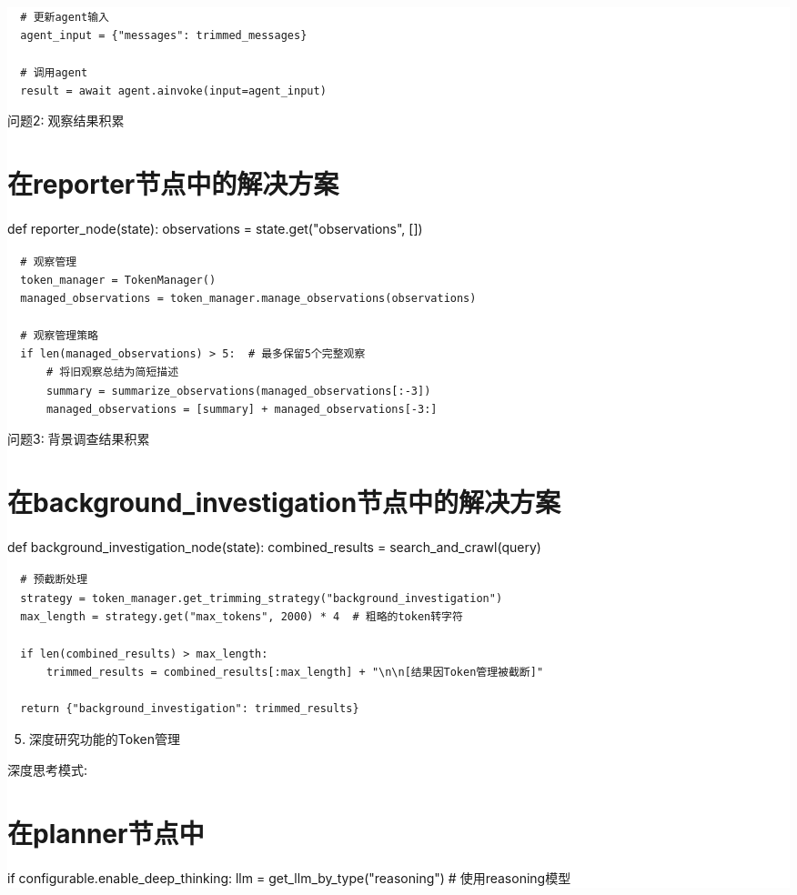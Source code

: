       # 更新agent输入
      agent_input = {"messages": trimmed_messages}

      # 调用agent
      result = await agent.ainvoke(input=agent_input)

  问题2: 观察结果积累

  # 在reporter节点中的解决方案
  def reporter_node(state):
      observations = state.get("observations", [])

      # 观察管理
      token_manager = TokenManager()
      managed_observations = token_manager.manage_observations(observations)

      # 观察管理策略
      if len(managed_observations) > 5:  # 最多保留5个完整观察
          # 将旧观察总结为简短描述
          summary = summarize_observations(managed_observations[:-3])
          managed_observations = [summary] + managed_observations[-3:]

  问题3: 背景调查结果积累

  # 在background_investigation节点中的解决方案
  def background_investigation_node(state):
      combined_results = search_and_crawl(query)

      # 预截断处理
      strategy = token_manager.get_trimming_strategy("background_investigation")
      max_length = strategy.get("max_tokens", 2000) * 4  # 粗略的token转字符

      if len(combined_results) > max_length:
          trimmed_results = combined_results[:max_length] + "\n\n[结果因Token管理被截断]"

      return {"background_investigation": trimmed_results}

  5. 深度研究功能的Token管理

  深度思考模式:

  # 在planner节点中
  if configurable.enable_deep_thinking:
      llm = get_llm_by_type("reasoning")  # 使用reasoning模型
